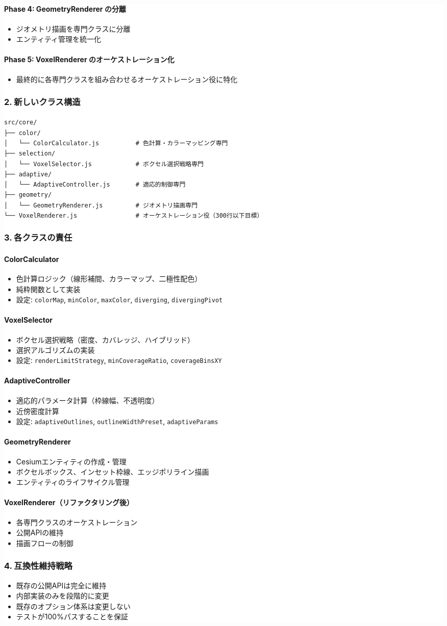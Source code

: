#### Phase 4: GeometryRenderer の分離
- ジオメトリ描画を専門クラスに分離
- エンティティ管理を統一化

#### Phase 5: VoxelRenderer のオーケストレーション化
- 最終的に各専門クラスを組み合わせるオーケストレーション役に特化

### 2. 新しいクラス構造

```
src/core/
├── color/
│   └── ColorCalculator.js          # 色計算・カラーマッピング専門
├── selection/
│   └── VoxelSelector.js            # ボクセル選択戦略専門
├── adaptive/
│   └── AdaptiveController.js       # 適応的制御専門
├── geometry/
│   └── GeometryRenderer.js         # ジオメトリ描画専門
└── VoxelRenderer.js                # オーケストレーション役（300行以下目標）
```

### 3. 各クラスの責任

#### ColorCalculator
- 色計算ロジック（線形補間、カラーマップ、二極性配色）
- 純粋関数として実装
- 設定: `colorMap`, `minColor`, `maxColor`, `diverging`, `divergingPivot`

#### VoxelSelector
- ボクセル選択戦略（密度、カバレッジ、ハイブリッド）
- 選択アルゴリズムの実装
- 設定: `renderLimitStrategy`, `minCoverageRatio`, `coverageBinsXY`

#### AdaptiveController
- 適応的パラメータ計算（枠線幅、不透明度）
- 近傍密度計算
- 設定: `adaptiveOutlines`, `outlineWidthPreset`, `adaptiveParams`

#### GeometryRenderer
- Cesiumエンティティの作成・管理
- ボクセルボックス、インセット枠線、エッジポリライン描画
- エンティティのライフサイクル管理

#### VoxelRenderer（リファクタリング後）
- 各専門クラスのオーケストレーション
- 公開APIの維持
- 描画フローの制御

### 4. 互換性維持戦略
- 既存の公開APIは完全に維持
- 内部実装のみを段階的に変更
- 既存のオプション体系は変更しない
- テストが100%パスすることを保証
